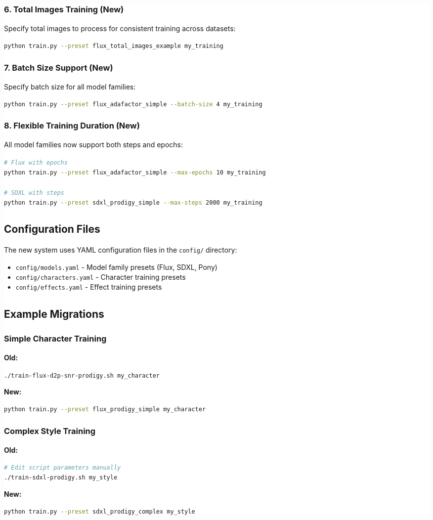 ### 6. Total Images Training (New)
Specify total images to process for consistent training across datasets:
```bash
python train.py --preset flux_total_images_example my_training
```

### 7. Batch Size Support (New)
Specify batch size for all model families:
```bash
python train.py --preset flux_adafactor_simple --batch-size 4 my_training
```

### 8. Flexible Training Duration (New)
All model families now support both steps and epochs:
```bash
# Flux with epochs
python train.py --preset flux_adafactor_simple --max-epochs 10 my_training

# SDXL with steps
python train.py --preset sdxl_prodigy_simple --max-steps 2000 my_training
```

## Configuration Files

The new system uses YAML configuration files in the `config/` directory:

- `config/models.yaml` - Model family presets (Flux, SDXL, Pony)
- `config/characters.yaml` - Character training presets
- `config/effects.yaml` - Effect training presets

## Example Migrations

### Simple Character Training
**Old:**
```bash
./train-flux-d2p-snr-prodigy.sh my_character
```

**New:**
```bash
python train.py --preset flux_prodigy_simple my_character
```

### Complex Style Training
**Old:**
```bash
# Edit script parameters manually
./train-sdxl-prodigy.sh my_style
```

**New:**
```bash
python train.py --preset sdxl_prodigy_complex my_style
```

